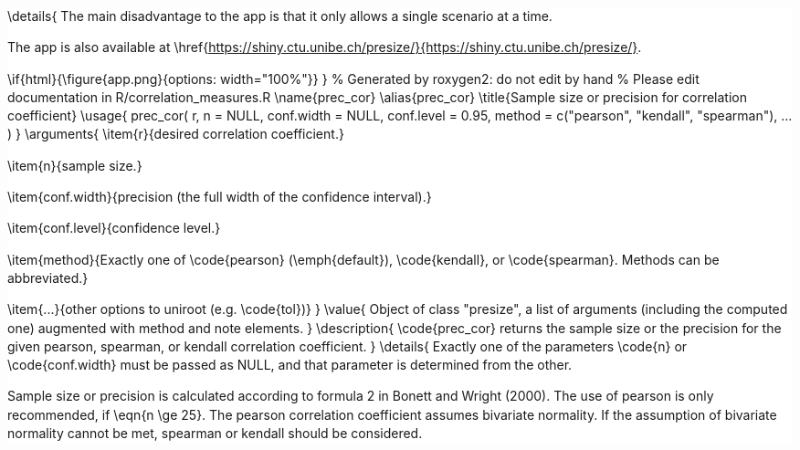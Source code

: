 \details{
The main disadvantage to the app is that it only allows a single scenario at
a time.

The app is also available at \href{https://shiny.ctu.unibe.ch/presize/}{https://shiny.ctu.unibe.ch/presize/}.

\if{html}{\figure{app.png}{options: width="100\%"}}
}
% Generated by roxygen2: do not edit by hand
% Please edit documentation in R/correlation_measures.R
\name{prec_cor}
\alias{prec_cor}
\title{Sample size or precision for correlation coefficient}
\usage{
prec_cor(
  r,
  n = NULL,
  conf.width = NULL,
  conf.level = 0.95,
  method = c("pearson", "kendall", "spearman"),
  ...
)
}
\arguments{
\item{r}{desired correlation coefficient.}

\item{n}{sample size.}

\item{conf.width}{precision (the full width of the confidence interval).}

\item{conf.level}{confidence level.}

\item{method}{Exactly one of \code{pearson} (\emph{default}), \code{kendall},
or \code{spearman}. Methods can be abbreviated.}

\item{...}{other options to uniroot (e.g. \code{tol})}
}
\value{
Object of class "presize", a list of arguments (including the
  computed one) augmented with method and note elements.
}
\description{
\code{prec_cor} returns the sample size or the precision for the given
pearson, spearman, or kendall correlation coefficient.
}
\details{
Exactly one of the parameters \code{n} or \code{conf.width} must be passed as NULL,
and that parameter is determined from the other.

Sample size or precision is calculated according to formula 2 in Bonett and
Wright (2000). The use of pearson is only recommended, if \eqn{n \ge 25}. The
pearson correlation coefficient assumes bivariate normality. If the
assumption of bivariate normality cannot be met, spearman or kendall should
be considered.

